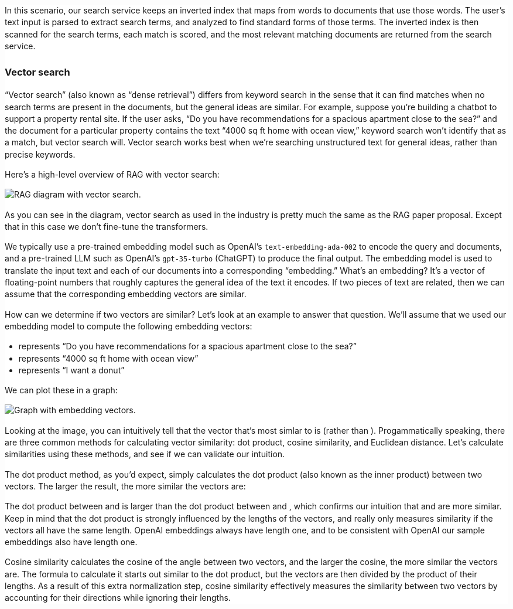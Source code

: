 In this scenario, our search service keeps an inverted index that maps from words to documents that use those words. The user’s text input is parsed to extract search terms, and analyzed to find standard forms of those terms. The inverted index is then scanned for the search terms, each match is scored, and the most relevant matching documents are returned from the search service.

### Vector search

“Vector search” (also known as “dense retrieval”) differs from keyword search in the sense that it can find matches when no search terms are present in the documents, but the general ideas are similar. For example, suppose you’re building a chatbot to support a property rental site. If the user asks, “Do you have recommendations for a spacious apartment close to the sea?” and the document for a particular property contains the text “4000 sq ft home with ocean view,” keyword search won’t identify that as a match, but vector search will. Vector search works best when we’re searching unstructured text for general ideas, rather than precise keywords.

Here’s a high-level overview of RAG with vector search:

![RAG diagram with vector search.](https://bea.stollnitz.com/images/rag/rag-4.png)

As you can see in the diagram, vector search as used in the industry is pretty much the same as the RAG paper proposal. Except that in this case we don’t fine-tune the transformers.

We typically use a pre-trained embedding model such as OpenAI’s `text-embedding-ada-002` to encode the query and documents, and a pre-trained LLM such as OpenAI’s `gpt-35-turbo` (ChatGPT) to produce the final output. The embedding model is used to translate the input text and each of our documents into a corresponding “embedding.” What’s an embedding? It’s a vector of floating-point numbers that roughly captures the general idea of the text it encodes. If two pieces of text are related, then we can assume that the corresponding embedding vectors are similar.

How can we determine if two vectors are similar? Let’s look at an example to answer that question. We’ll assume that we used our embedding model to compute the following embedding vectors:

-   represents “Do you have recommendations for a spacious apartment close to the sea?”
-   represents “4000 sq ft home with ocean view”
-   represents “I want a donut”

We can plot these in a graph:

![Graph with embedding vectors.](https://bea.stollnitz.com/images/rag/graph.png)

Looking at the image, you can intuitively tell that the vector that’s most simlar to is (rather than ). Progammatically speaking, there are three common methods for calculating vector similarity: dot product, cosine similarity, and Euclidean distance. Let’s calculate similarities using these methods, and see if we can validate our intuition.

The dot product method, as you’d expect, simply calculates the dot product (also known as the inner product) between two vectors. The larger the result, the more similar the vectors are:

The dot product between and is larger than the dot product between and , which confirms our intuition that and are more similar. Keep in mind that the dot product is strongly influenced by the lengths of the vectors, and really only measures similarity if the vectors all have the same length. OpenAI embeddings always have length one, and to be consistent with OpenAI our sample embeddings also have length one.

Cosine similarity calculates the cosine of the angle between two vectors, and the larger the cosine, the more similar the vectors are. The formula to calculate it starts out similar to the dot product, but the vectors are then divided by the product of their lengths. As a result of this extra normalization step, cosine similarity effectively measures the similarity between two vectors by accounting for their directions while ignoring their lengths.
